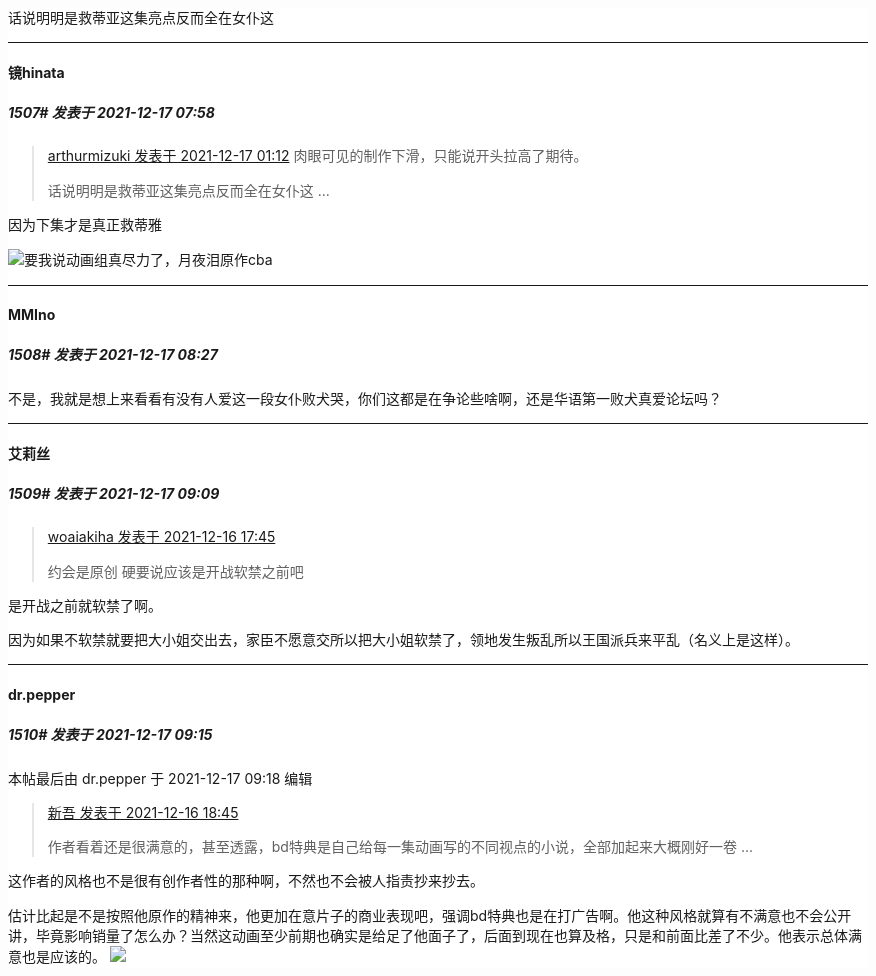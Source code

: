 话说明明是救蒂亚这集亮点反而全在女仆这



*****

####  镜hinata  
##### 1507#       发表于 2021-12-17 07:58

<blockquote><a href="httphttps://bbs.saraba1st.com/2b/forum.php?mod=redirect&amp;goto=findpost&amp;pid=53967341&amp;ptid=1987943" target="_blank">arthurmizuki 发表于 2021-12-17 01:12</a>
肉眼可见的制作下滑，只能说开头拉高了期待。

话说明明是救蒂亚这集亮点反而全在女仆这 ...</blockquote>
因为下集才是真正救蒂雅

<img src="https://static.saraba1st.com/image/smiley/face2017/009.gif" referrerpolicy="no-referrer">要我说动画组真尽力了，月夜泪原作cba



*****

####  MMIno  
##### 1508#       发表于 2021-12-17 08:27

不是，我就是想上来看看有没有人爱这一段女仆败犬哭，你们这都是在争论些啥啊，还是华语第一败犬真爱论坛吗？



*****

####  艾莉丝  
##### 1509#       发表于 2021-12-17 09:09

<blockquote><a href="httphttps://bbs.saraba1st.com/2b/forum.php?mod=redirect&amp;goto=findpost&amp;pid=53962289&amp;ptid=1987943" target="_blank">woaiakiha 发表于 2021-12-16 17:45</a>

约会是原创 硬要说应该是开战软禁之前吧</blockquote>
是开战之前就软禁了啊。

因为如果不软禁就要把大小姐交出去，家臣不愿意交所以把大小姐软禁了，领地发生叛乱所以王国派兵来平乱（名义上是这样）。

*****

####  dr.pepper  
##### 1510#       发表于 2021-12-17 09:15

 本帖最后由 dr.pepper 于 2021-12-17 09:18 编辑 
<blockquote><a href="httphttps://bbs.saraba1st.com/2b/forum.php?mod=redirect&amp;goto=findpost&amp;pid=53962957&amp;ptid=1987943" target="_blank">新吾 发表于 2021-12-16 18:45</a>

作者看着还是很满意的，甚至透露，bd特典是自己给每一集动画写的不同视点的小说，全部加起来大概刚好一卷 ...</blockquote>
这作者的风格也不是很有创作者性的那种啊，不然也不会被人指责抄来抄去。

估计比起是不是按照他原作的精神来，他更加在意片子的商业表现吧，强调bd特典也是在打广告啊。他这种风格就算有不满意也不会公开讲，毕竟影响销量了怎么办？当然这动画至少前期也确实是给足了他面子了，后面到现在也算及格，只是和前面比差了不少。他表示总体满意也是应该的。
<img src="https://static.saraba1st.com/image/smiley/face2017/013.png" referrerpolicy="no-referrer">
